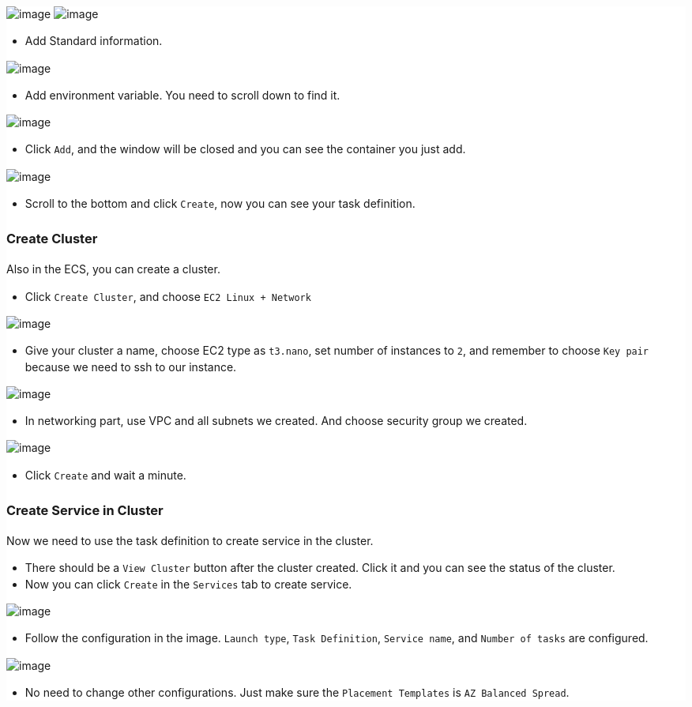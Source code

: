 ![image](https://user-images.githubusercontent.com/24386525/97777511-b978ee80-1bab-11eb-9c4c-eb43a41da435.png)
![image](https://user-images.githubusercontent.com/24386525/97777530-d7deea00-1bab-11eb-84e2-fc23a73c22da.png)

- Add Standard information.  

![image](https://user-images.githubusercontent.com/24386525/97777558-0fe62d00-1bac-11eb-8610-59c3031be7da.png)

- Add environment variable. You need to scroll down to find it.  

![image](https://user-images.githubusercontent.com/24386525/97777645-9a2e9100-1bac-11eb-81ef-1c65543fdc33.png)

- Click `Add`, and the window will be closed and you can see the container you just add.  

![image](https://user-images.githubusercontent.com/24386525/97777679-c9dd9900-1bac-11eb-91ca-25f3d394e055.png)

- Scroll to the bottom and click `Create`, now you can see your task definition.

### Create Cluster  

Also in the ECS, you can create a cluster.

- Click `Create Cluster`, and choose `EC2 Linux + Network`  

![image](https://user-images.githubusercontent.com/24386525/97777812-9bac8900-1bad-11eb-8b64-e3f4c40dd626.png)

- Give your cluster a name, choose EC2 type as `t3.nano`, set number of instances to `2`, and remember to choose `Key pair` because we need to ssh to our instance.  

![image](https://user-images.githubusercontent.com/24386525/97777888-1a092b00-1bae-11eb-869f-8cc84a1223b5.png)

- In networking part, use VPC and all subnets we created. And choose security group we created.  

![image](https://user-images.githubusercontent.com/24386525/97777935-753b1d80-1bae-11eb-9ff4-9bc5a4c78cef.png)

- Click `Create` and wait a minute.  

### Create Service in Cluster  

Now we need to use the task definition to create service in the cluster.  

- There should be a `View Cluster` button after the cluster created. Click it and you can see the status of the cluster.
- Now you can click `Create` in the `Services` tab to create service.  

![image](https://user-images.githubusercontent.com/24386525/97778001-fb576400-1bae-11eb-8d30-c45b3c1cc9cc.png)

- Follow the configuration in the image. `Launch type`, `Task Definition`, `Service name`, and `Number of tasks` are configured.  

![image](https://user-images.githubusercontent.com/24386525/97778010-10cc8e00-1baf-11eb-8cb6-63cd57132a40.png)

- No need to change other configurations. Just make sure the `Placement Templates` is `AZ Balanced Spread`.  
